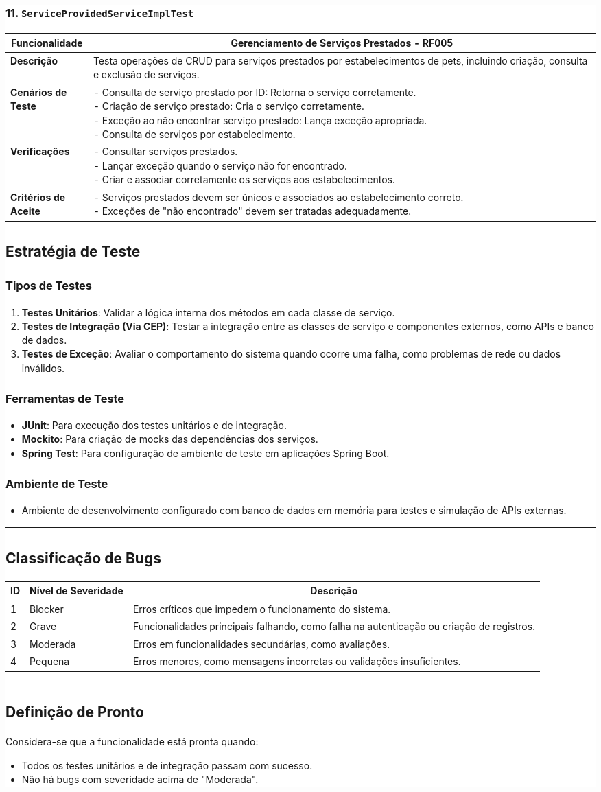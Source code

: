 
### 11. `ServiceProvidedServiceImplTest`

| **Funcionalidade**      | Gerenciamento de Serviços Prestados - RF005                                                                                                                                                                                                                          |
|-------------------------|----------------------------------------------------------------------------------------------------------------------------------------------------------------------------------------------------------------------------------------------------------------------|
| **Descrição**           | Testa operações de CRUD para serviços prestados por estabelecimentos de pets, incluindo criação, consulta e exclusão de serviços.                                                                                                                                    |
| **Cenários de Teste**   | - Consulta de serviço prestado por ID: Retorna o serviço corretamente. <br> - Criação de serviço prestado: Cria o serviço corretamente. <br> - Exceção ao não encontrar serviço prestado: Lança exceção apropriada. <br> - Consulta de serviços por estabelecimento. |
| **Verificações**        | - Consultar serviços prestados. <br> - Lançar exceção quando o serviço não for encontrado. <br> - Criar e associar corretamente os serviços aos estabelecimentos.                                                                                                    |
| **Critérios de Aceite** | - Serviços prestados devem ser únicos e associados ao estabelecimento correto. <br> - Exceções de "não encontrado" devem ser tratadas adequadamente.                                                                                                                 |

## Estratégia de Teste

### Tipos de Testes

1. **Testes Unitários**: Validar a lógica interna dos métodos em cada classe de serviço.
2. **Testes de Integração (Via CEP)**: Testar a integração entre as classes de serviço e componentes externos, como APIs
   e banco de dados.
3. **Testes de Exceção**: Avaliar o comportamento do sistema quando ocorre uma falha, como problemas de rede ou dados
   inválidos.

### Ferramentas de Teste

- **JUnit**: Para execução dos testes unitários e de integração.
- **Mockito**: Para criação de mocks das dependências dos serviços.
- **Spring Test**: Para configuração de ambiente de teste em aplicações Spring Boot.

### Ambiente de Teste

- Ambiente de desenvolvimento configurado com banco de dados em memória para testes e simulação de APIs externas.

---

## Classificação de Bugs

| ID | Nível de Severidade | Descrição                                                                                |
|----|---------------------|------------------------------------------------------------------------------------------|
| 1  | Blocker             | Erros críticos que impedem o funcionamento do sistema.                                   |
| 2  | Grave               | Funcionalidades principais falhando, como falha na autenticação ou criação de registros. |
| 3  | Moderada            | Erros em funcionalidades secundárias, como avaliações.                                   |
| 4  | Pequena             | Erros menores, como mensagens incorretas ou validações insuficientes.                    |

---

## Definição de Pronto

Considera-se que a funcionalidade está pronta quando:

- Todos os testes unitários e de integração passam com sucesso.
- Não há bugs com severidade acima de "Moderada".